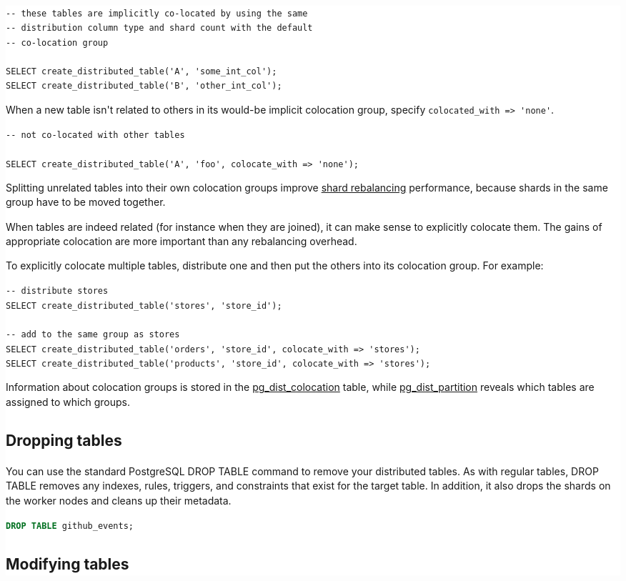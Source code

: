 ```postgresql
-- these tables are implicitly co-located by using the same
-- distribution column type and shard count with the default
-- co-location group

SELECT create_distributed_table('A', 'some_int_col');
SELECT create_distributed_table('B', 'other_int_col');
```

When a new table isn't related to others in its would-be implicit
colocation group, specify `colocated_with => 'none'`.

```postgresql
-- not co-located with other tables

SELECT create_distributed_table('A', 'foo', colocate_with => 'none');
```

Splitting unrelated tables into their own colocation groups improve [shard
rebalancing](howto-scale-rebalance.md) performance, because
shards in the same group have to be moved together.

When tables are indeed related (for instance when they are joined), it can
make sense to explicitly colocate them. The gains of appropriate colocation are
more important than any rebalancing overhead.

To explicitly colocate multiple tables, distribute one and then put the others
into its colocation group. For example:

```postgresql
-- distribute stores
SELECT create_distributed_table('stores', 'store_id');

-- add to the same group as stores
SELECT create_distributed_table('orders', 'store_id', colocate_with => 'stores');
SELECT create_distributed_table('products', 'store_id', colocate_with => 'stores');
```

Information about colocation groups is stored in the
[pg_dist_colocation](reference-metadata.md#colocation-group-table)
table, while
[pg_dist_partition](reference-metadata.md#partition-table) reveals
which tables are assigned to which groups.

## Dropping tables

You can use the standard PostgreSQL DROP TABLE command to remove your
distributed tables. As with regular tables, DROP TABLE removes any indexes,
rules, triggers, and constraints that exist for the target table. In addition,
it also drops the shards on the worker nodes and cleans up their metadata.

```sql
DROP TABLE github_events;
```

## Modifying tables
